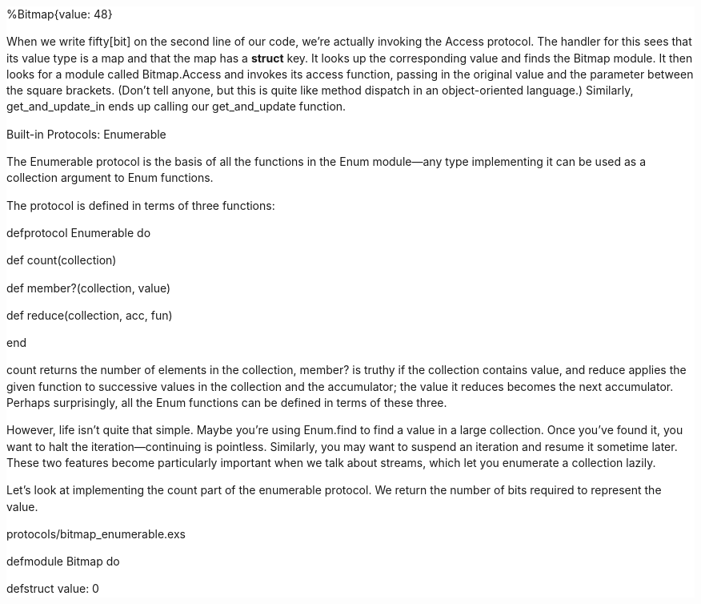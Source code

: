 
%Bitmap{value: 48}





When we write fifty[bit] on the second line of our code, we’re actually invoking the Access protocol. The handler for this sees that its value type is a map and that the map has a __struct__ key. It looks up the corresponding value and finds the Bitmap module. It then looks for a module called Bitmap.Access and invokes its access function, passing in the original value and the parameter between the square brackets. (Don’t tell anyone, but this is quite like method dispatch in an object-oriented language.) Similarly, get_and_update_in ends up calling our get_and_update function.





Built-in Protocols: Enumerable


The Enumerable protocol is the basis of all the functions in the Enum module—any type implementing it can be used as a collection argument to Enum functions.

The protocol is defined in terms of three functions:

defprotocol Enumerable do



def count(collection)



def member?(collection, value)



def reduce(collection, acc, fun)



end





count returns the number of elements in the collection, member? is truthy if the collection contains value, and reduce applies the given function to successive values in the collection and the accumulator; the value it reduces becomes the next accumulator. Perhaps surprisingly, all the Enum functions can be defined in terms of these three.

However, life isn’t quite that simple. Maybe you’re using Enum.find to find a value in a large collection. Once you’ve found it, you want to halt the iteration—continuing is pointless. Similarly, you may want to suspend an iteration and resume it sometime later. These two features become particularly important when we talk about streams, which let you enumerate a collection lazily.

Let’s look at implementing the count part of the enumerable protocol. We return the number of bits required to represent the value.

protocols/bitmap_enumerable.exs

defmodule Bitmap do



defstruct value: 0


[1,2]: true